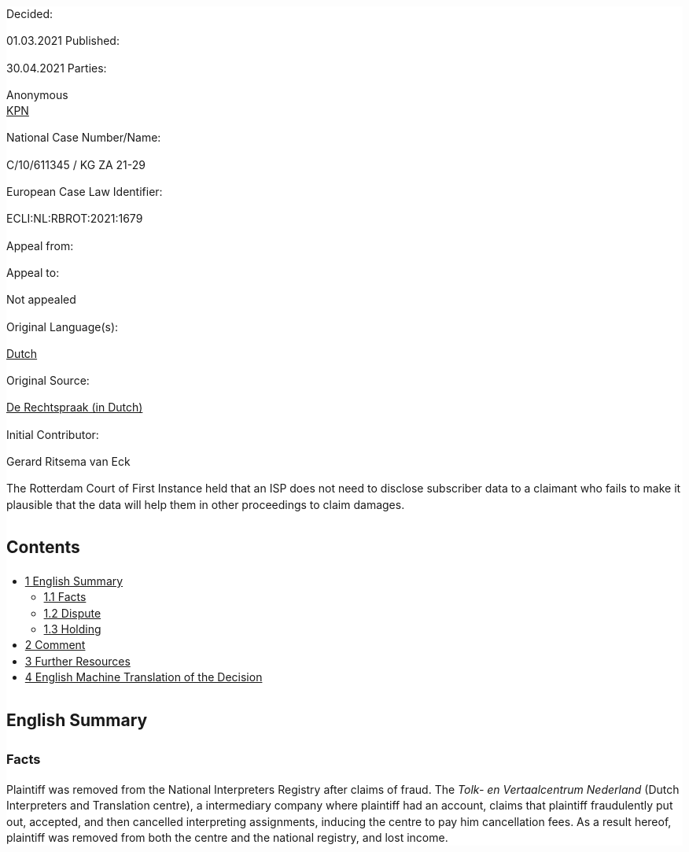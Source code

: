 Decided:

01.03.2021 Published:

30.04.2021 Parties:

Anonymous  
[KPN](https://www.kpn.com/)

National Case Number/Name:

C/10/611345 / KG ZA 21-29

European Case Law Identifier:

ECLI:NL:RBROT:2021:1679

Appeal from:

Appeal to:

Not appealed

Original Language(s):

[Dutch](/index.php?title=Category:Dutch "Category:Dutch")

Original Source:

[De Rechtspraak (in Dutch)](https://uitspraken.rechtspraak.nl/inziendocument?id=ECLI:NL:RBROT:2021:1679)

Initial Contributor:

Gerard Ritsema van Eck

The Rotterdam Court of First Instance held that an ISP does not need to disclose subscriber data to a claimant who fails to make it plausible that the data will help them in other proceedings to claim damages.

## Contents

*   [1 English Summary](#English_Summary)
    *   [1.1 Facts](#Facts)
    *   [1.2 Dispute](#Dispute)
    *   [1.3 Holding](#Holding)
*   [2 Comment](#Comment)
*   [3 Further Resources](#Further_Resources)
*   [4 English Machine Translation of the Decision](#English_Machine_Translation_of_the_Decision)

## English Summary

### Facts

Plaintiff was removed from the National Interpreters Registry after claims of fraud. The _Tolk- en Vertaalcentrum Nederland_ (Dutch Interpreters and Translation centre), a intermediary company where plaintiff had an account, claims that plaintiff fraudulently put out, accepted, and then cancelled interpreting assignments, inducing the centre to pay him cancellation fees. As a result hereof, plaintiff was removed from both the centre and the national registry, and lost income.
